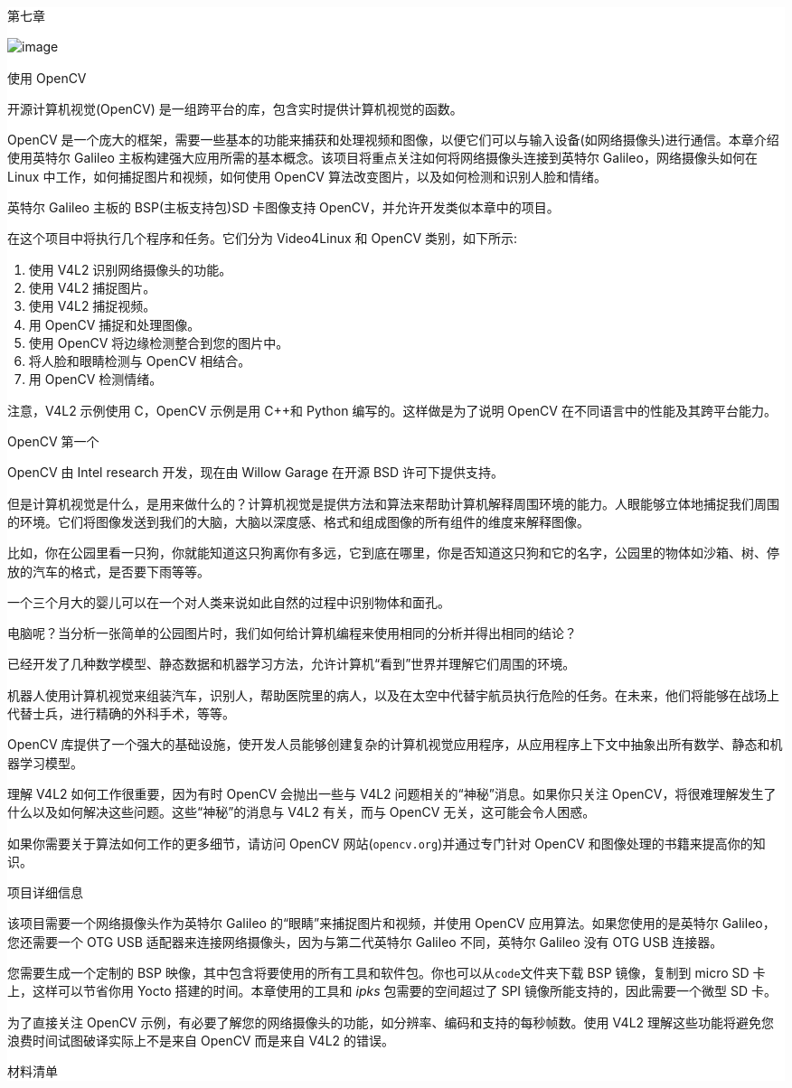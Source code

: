 第七章

![image](images/frontdot.jpg)

使用 OpenCV

开源计算机视觉(OpenCV) 是一组跨平台的库，包含实时提供计算机视觉的函数。

OpenCV 是一个庞大的框架，需要一些基本的功能来捕获和处理视频和图像，以便它们可以与输入设备(如网络摄像头)进行通信。本章介绍使用英特尔 Galileo 主板构建强大应用所需的基本概念。该项目将重点关注如何将网络摄像头连接到英特尔 Galileo，网络摄像头如何在 Linux 中工作，如何捕捉图片和视频，如何使用 OpenCV 算法改变图片，以及如何检测和识别人脸和情绪。

英特尔 Galileo 主板的 BSP(主板支持包)SD 卡图像支持 OpenCV，并允许开发类似本章中的项目。

在这个项目中将执行几个程序和任务。它们分为 Video4Linux 和 OpenCV 类别，如下所示:

1.  使用 V4L2 识别网络摄像头的功能。
2.  使用 V4L2 捕捉图片。
3.  使用 V4L2 捕捉视频。
4.  用 OpenCV 捕捉和处理图像。
5.  使用 OpenCV 将边缘检测整合到您的图片中。
6.  将人脸和眼睛检测与 OpenCV 相结合。
7.  用 OpenCV 检测情绪。

注意，V4L2 示例使用 C，OpenCV 示例是用 C++和 Python 编写的。这样做是为了说明 OpenCV 在不同语言中的性能及其跨平台能力。

OpenCV 第一个

OpenCV 由 Intel research 开发，现在由 Willow Garage 在开源 BSD 许可下提供支持。

但是计算机视觉是什么，是用来做什么的？计算机视觉是提供方法和算法来帮助计算机解释周围环境的能力。人眼能够立体地捕捉我们周围的环境。它们将图像发送到我们的大脑，大脑以深度感、格式和组成图像的所有组件的维度来解释图像。

比如，你在公园里看一只狗，你就能知道这只狗离你有多远，它到底在哪里，你是否知道这只狗和它的名字，公园里的物体如沙箱、树、停放的汽车的格式，是否要下雨等等。

一个三个月大的婴儿可以在一个对人类来说如此自然的过程中识别物体和面孔。

电脑呢？当分析一张简单的公园图片时，我们如何给计算机编程来使用相同的分析并得出相同的结论？

已经开发了几种数学模型、静态数据和机器学习方法，允许计算机“看到”世界并理解它们周围的环境。

机器人使用计算机视觉来组装汽车，识别人，帮助医院里的病人，以及在太空中代替宇航员执行危险的任务。在未来，他们将能够在战场上代替士兵，进行精确的外科手术，等等。

OpenCV 库提供了一个强大的基础设施，使开发人员能够创建复杂的计算机视觉应用程序，从应用程序上下文中抽象出所有数学、静态和机器学习模型。

理解 V4L2 如何工作很重要，因为有时 OpenCV 会抛出一些与 V4L2 问题相关的“神秘”消息。如果你只关注 OpenCV，将很难理解发生了什么以及如何解决这些问题。这些“神秘”的消息与 V4L2 有关，而与 OpenCV 无关，这可能会令人困惑。

如果你需要关于算法如何工作的更多细节，请访问 OpenCV 网站(`opencv.org`)并通过专门针对 OpenCV 和图像处理的书籍来提高你的知识。

项目详细信息

该项目需要一个网络摄像头作为英特尔 Galileo 的“眼睛”来捕捉图片和视频，并使用 OpenCV 应用算法。如果您使用的是英特尔 Galileo，您还需要一个 OTG USB 适配器来连接网络摄像头，因为与第二代英特尔 Galileo 不同，英特尔 Galileo 没有 OTG USB 连接器。

您需要生成一个定制的 BSP 映像，其中包含将要使用的所有工具和软件包。你也可以从`code`文件夹下载 BSP 镜像，复制到 micro SD 卡上，这样可以节省你用 Yocto 搭建的时间。本章使用的工具和 *ipks* 包需要的空间超过了 SPI 镜像所能支持的，因此需要一个微型 SD 卡。

为了直接关注 OpenCV 示例，有必要了解您的网络摄像头的功能，如分辨率、编码和支持的每秒帧数。使用 V4L2 理解这些功能将避免您浪费时间试图破译实际上不是来自 OpenCV 而是来自 V4L2 的错误。

材料清单

